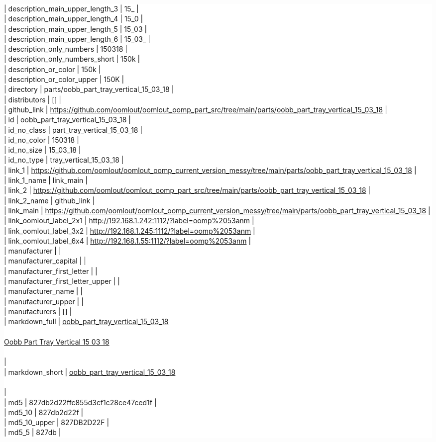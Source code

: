 | description_main_upper_length_3 | 15_ |  
| description_main_upper_length_4 | 15_0 |  
| description_main_upper_length_5 | 15_03 |  
| description_main_upper_length_6 | 15_03_ |  
| description_only_numbers | 150318 |  
| description_only_numbers_short | 150k |  
| description_or_color | 150k |  
| description_or_color_upper | 150K |  
| directory | parts/oobb_part_tray_vertical_15_03_18 |  
| distributors | [] |  
| github_link | https://github.com/oomlout/oomlout_oomp_part_src/tree/main/parts/oobb_part_tray_vertical_15_03_18 |  
| id | oobb_part_tray_vertical_15_03_18 |  
| id_no_class | part_tray_vertical_15_03_18 |  
| id_no_color | 150318 |  
| id_no_size | 15_03_18 |  
| id_no_type | tray_vertical_15_03_18 |  
| link_1 | https://github.com/oomlout/oomlout_oomp_current_version_messy/tree/main/parts/oobb_part_tray_vertical_15_03_18 |  
| link_1_name | link_main |  
| link_2 | https://github.com/oomlout/oomlout_oomp_part_src/tree/main/parts/oobb_part_tray_vertical_15_03_18 |  
| link_2_name | github_link |  
| link_main | https://github.com/oomlout/oomlout_oomp_current_version_messy/tree/main/parts/oobb_part_tray_vertical_15_03_18 |  
| link_oomlout_label_2x1 | http://192.168.1.242:1112/?label=oomp%2053anm |  
| link_oomlout_label_3x2 | http://192.168.1.245:1112/?label=oomp%2053anm |  
| link_oomlout_label_6x4 | http://192.168.1.55:1112/?label=oomp%2053anm |  
| manufacturer |  |  
| manufacturer_capital |  |  
| manufacturer_first_letter |  |  
| manufacturer_first_letter_upper |  |  
| manufacturer_name |  |  
| manufacturer_upper |  |  
| manufacturers | [] |  
| markdown_full | [oobb_part_tray_vertical_15_03_18](https://github.com/oomlout/oomlout_oomp_current_version_messy/tree/main/parts/oobb_part_tray_vertical_15_03_18)<br>[](https://github.com/oomlout/oomlout_oomp_current_version_messy/tree/main/parts/oobb_part_tray_vertical_15_03_18)<br>[Oobb Part Tray Vertical 15 03 18](https://github.com/oomlout/oomlout_oomp_current_version_messy/tree/main/parts/oobb_part_tray_vertical_15_03_18)<br><br> |  
| markdown_short | [oobb_part_tray_vertical_15_03_18](https://github.com/oomlout/oomlout_oomp_current_version_messy/tree/main/parts/oobb_part_tray_vertical_15_03_18)<br><br> |  
| md5 | 827db2d22ffc855d3cf1c28ce47ced1f |  
| md5_10 | 827db2d22f |  
| md5_10_upper | 827DB2D22F |  
| md5_5 | 827db |  